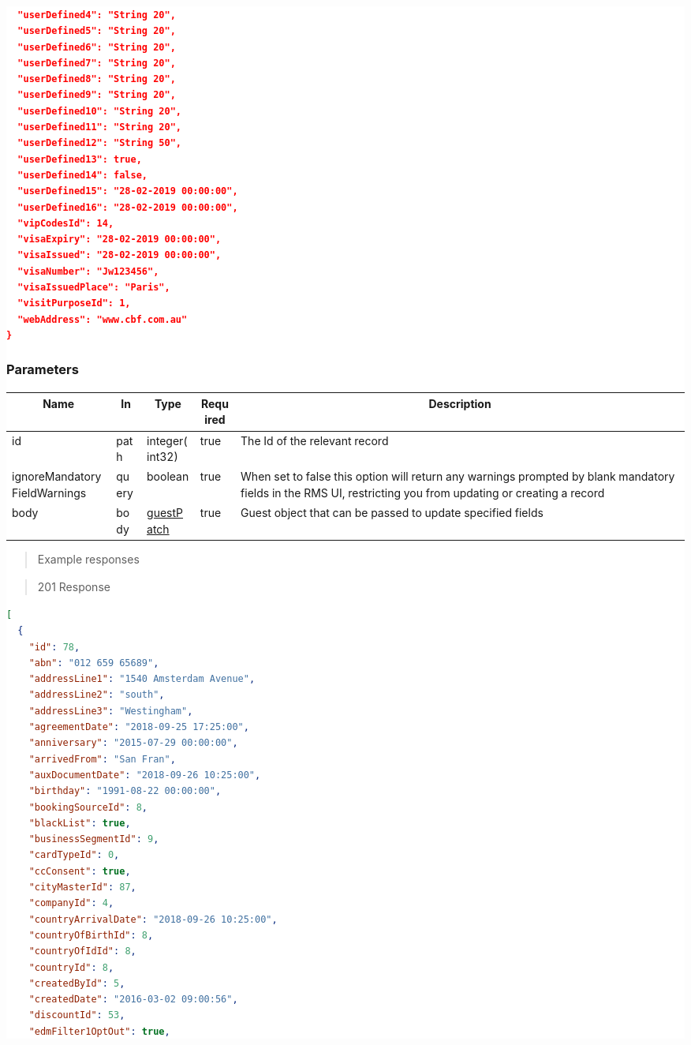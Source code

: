 ```json
  "userDefined4": "String 20",
  "userDefined5": "String 20",
  "userDefined6": "String 20",
  "userDefined7": "String 20",
  "userDefined8": "String 20",
  "userDefined9": "String 20",
  "userDefined10": "String 20",
  "userDefined11": "String 20",
  "userDefined12": "String 50",
  "userDefined13": true,
  "userDefined14": false,
  "userDefined15": "28-02-2019 00:00:00",
  "userDefined16": "28-02-2019 00:00:00",
  "vipCodesId": 14,
  "visaExpiry": "28-02-2019 00:00:00",
  "visaIssued": "28-02-2019 00:00:00",
  "visaNumber": "Jw123456",
  "visaIssuedPlace": "Paris",
  "visitPurposeId": 1,
  "webAddress": "www.cbf.com.au"
}
```

<h3 id="updateaguest-parameters">Parameters</h3>

|Name|In|Type|Required|Description|
|---|---|---|---|---|
|id|path|integer(int32)|true|The Id of the relevant record|
|ignoreMandatoryFieldWarnings|query|boolean|true|When set to false this option will return any warnings prompted by blank mandatory fields in the RMS UI, restricting you from updating or creating a record|
|body|body|[guestPatch](#schemaguestpatch)|true|Guest object that can be passed to update specified fields|

> Example responses

> 201 Response

```json
[
  {
    "id": 78,
    "abn": "012 659 65689",
    "addressLine1": "1540 Amsterdam Avenue",
    "addressLine2": "south",
    "addressLine3": "Westingham",
    "agreementDate": "2018-09-25 17:25:00",
    "anniversary": "2015-07-29 00:00:00",
    "arrivedFrom": "San Fran",
    "auxDocumentDate": "2018-09-26 10:25:00",
    "birthday": "1991-08-22 00:00:00",
    "bookingSourceId": 8,
    "blackList": true,
    "businessSegmentId": 9,
    "cardTypeId": 0,
    "ccConsent": true,
    "cityMasterId": 87,
    "companyId": 4,
    "countryArrivalDate": "2018-09-26 10:25:00",
    "countryOfBirthId": 8,
    "countryOfIdId": 8,
    "countryId": 8,
    "createdById": 5,
    "createdDate": "2016-03-02 09:00:56",
    "discountId": 53,
    "edmFilter1OptOut": true,
```